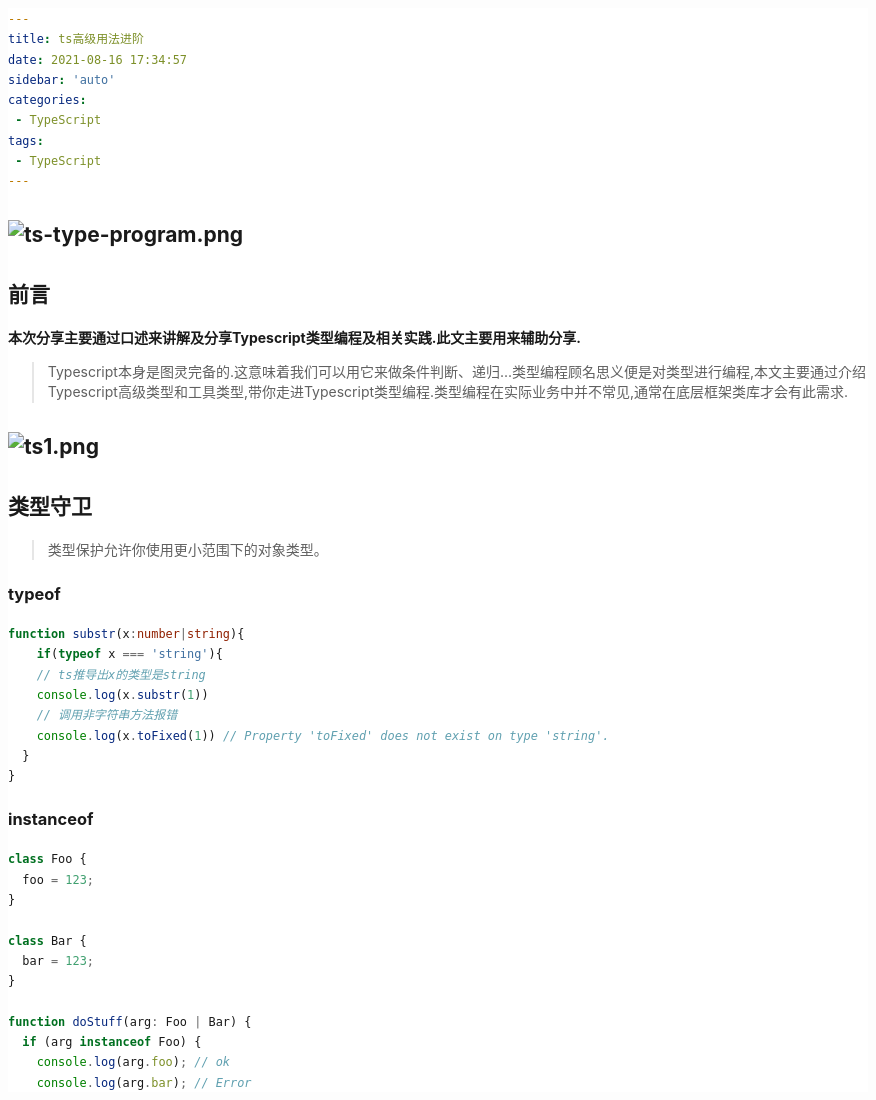 ```yaml
---
title: ts高级用法进阶
date: 2021-08-16 17:34:57
sidebar: 'auto'
categories: 
 - TypeScript
tags: 
 - TypeScript
---
```


## ![ts-type-program.png](https://cdn.nlark.com/yuque/0/2021/png/543189/1619155106013-64438be7-fe96-44eb-96b6-cb26181146fd.png#clientId=u76df4b83-bff6-4&from=ui&id=ljkQc&margin=%5Bobject%20Object%5D&name=ts-type-program.png&originHeight=704&originWidth=1564&originalType=binary&size=73024&status=done&style=none&taskId=u5232ca87-47ad-4164-b9fc-cf308b8a9ef)
## 前言
**本次分享主要通过口述来讲解及分享Typescript类型编程及相关实践.此文主要用来辅助分享.**


> Typescript本身是图灵完备的.这意味着我们可以用它来做条件判断、递归...类型编程顾名思义便是对类型进行编程,本文主要通过介绍 Typescript高级类型和工具类型,带你走进Typescript类型编程.类型编程在实际业务中并不常见,通常在底层框架类库才会有此需求.

## ![ts1.png](https://cdn.nlark.com/yuque/0/2021/png/543189/1618929979519-66aab4e1-e8a8-432e-b65e-576ce1051294.png#clientId=u0f3ec273-933a-4&from=ui&height=391&id=N8mDL&margin=%5Bobject%20Object%5D&name=ts1.png&originHeight=391&originWidth=546&originalType=binary&size=57935&status=done&style=none&taskId=uc74fc73f-5910-4001-b42f-c5681abcba1&width=546)
## 类型守卫
> 类型保护允许你使用更小范围下的对象类型。

### typeof
```typescript
function substr(x:number|string){
	if(typeof x === 'string'){
    // ts推导出x的类型是string
  	console.log(x.substr(1))
    // 调用非字符串方法报错
    console.log(x.toFixed(1)) // Property 'toFixed' does not exist on type 'string'.
  }
}
```


### instanceof
```typescript
class Foo {
  foo = 123;
}

class Bar {
  bar = 123;
}

function doStuff(arg: Foo | Bar) {
  if (arg instanceof Foo) {
    console.log(arg.foo); // ok
    console.log(arg.bar); // Error
```